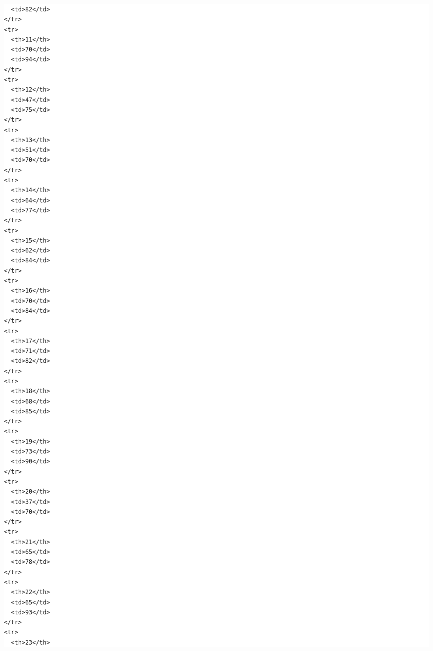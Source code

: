       <td>82</td>
    </tr>
    <tr>
      <th>11</th>
      <td>70</td>
      <td>94</td>
    </tr>
    <tr>
      <th>12</th>
      <td>47</td>
      <td>75</td>
    </tr>
    <tr>
      <th>13</th>
      <td>51</td>
      <td>70</td>
    </tr>
    <tr>
      <th>14</th>
      <td>64</td>
      <td>77</td>
    </tr>
    <tr>
      <th>15</th>
      <td>62</td>
      <td>84</td>
    </tr>
    <tr>
      <th>16</th>
      <td>70</td>
      <td>84</td>
    </tr>
    <tr>
      <th>17</th>
      <td>71</td>
      <td>82</td>
    </tr>
    <tr>
      <th>18</th>
      <td>68</td>
      <td>85</td>
    </tr>
    <tr>
      <th>19</th>
      <td>73</td>
      <td>90</td>
    </tr>
    <tr>
      <th>20</th>
      <td>37</td>
      <td>70</td>
    </tr>
    <tr>
      <th>21</th>
      <td>65</td>
      <td>78</td>
    </tr>
    <tr>
      <th>22</th>
      <td>65</td>
      <td>93</td>
    </tr>
    <tr>
      <th>23</th>